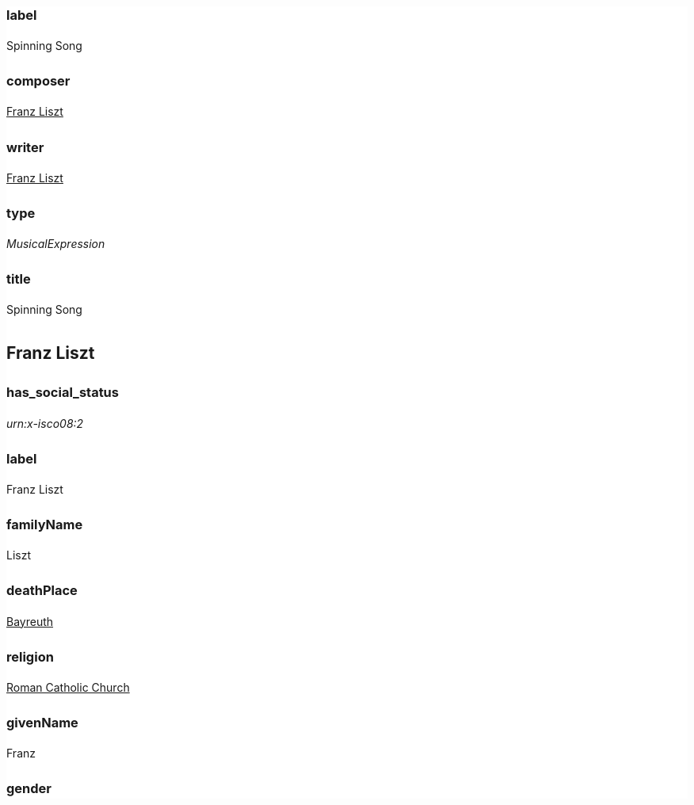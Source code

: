 ### label


Spinning Song

### composer


[Franz Liszt](#Franz-Liszt)

### writer


[Franz Liszt](#Franz-Liszt)

### type


*MusicalExpression*

### title


Spinning Song

## Franz Liszt

### has_social_status


*urn:x-isco08:2*

### label


Franz Liszt

### familyName


Liszt

### deathPlace


[Bayreuth](#Bayreuth)

### religion


[Roman Catholic Church](#Roman-Catholic-Church)

### givenName


Franz

### gender
